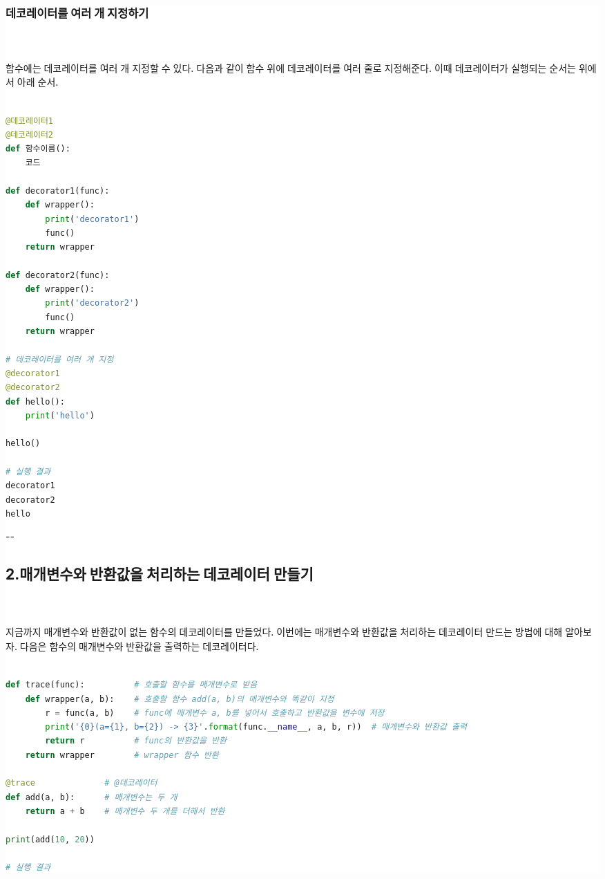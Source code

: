 ### 데코레이터를 여러 개 지정하기
<br>
<br>
함수에는 데코레이터를 여러 개 지정할 수 있다. 다음과 같이 함수 위에 데코레이터를 여러 줄로 지정해준다. 이때 데코레이터가 실행되는 순서는 위에서 아래 순서.

~~~python

@데코레이터1
@데코레이터2
def 함수이름():
    코드

def decorator1(func):
    def wrapper():
        print('decorator1')
        func()
    return wrapper
 
def decorator2(func):
    def wrapper():
        print('decorator2')
        func()
    return wrapper
 
# 데코레이터를 여러 개 지정
@decorator1
@decorator2
def hello():
    print('hello')
 
hello()

# 실행 결과
decorator1
decorator2
hello

~~~



--

## 2.매개변수와 반환값을 처리하는 데코레이터 만들기 
<br>
<br>
지금까지 매개변수와 반환값이 없는 함수의 데코레이터를 만들었다. 이번에는 매개변수와 반환값을 처리하는 데코레이터 만드는 방법에 대해 알아보자. 다음은 함수의 매개변수와 반환값을 출력하는 데코레이터다.

~~~python

def trace(func):          # 호출할 함수를 매개변수로 받음
    def wrapper(a, b):    # 호출할 함수 add(a, b)의 매개변수와 똑같이 지정
        r = func(a, b)    # func에 매개변수 a, b를 넣어서 호출하고 반환값을 변수에 저장
        print('{0}(a={1}, b={2}) -> {3}'.format(func.__name__, a, b, r))  # 매개변수와 반환값 출력
        return r          # func의 반환값을 반환
    return wrapper        # wrapper 함수 반환
 
@trace              # @데코레이터
def add(a, b):      # 매개변수는 두 개
    return a + b    # 매개변수 두 개를 더해서 반환
 
print(add(10, 20))

# 실행 결과
~~~